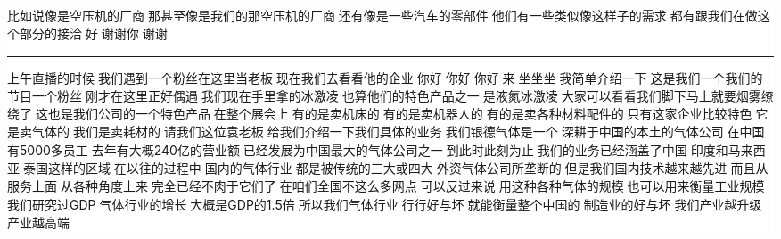 比如说像是空压机的厂商
那甚至像是我们的那空压机的厂商
还有像是一些汽车的零部件
他们有一些类似像这样子的需求
都有跟我们在做这个部分的接洽
好 谢谢你
谢谢

---

上午直播的时候
我们遇到一个粉丝在这里当老板
现在我们去看看他的企业
你好
你好
你好
来 坐坐坐
我简单介绍一下
这是我们一个我们的节目一个粉丝
刚才在这里正好偶遇
我们现在手里拿的冰激凌
也算他们的特色产品之一
是液氮冰激凌
大家可以看看我们脚下马上就要烟雾缭绕了
这也是我们公司的一个特色产品
在整个展会上
有的是卖机床的
有的是卖机器人的
有的是卖各种材料配件的
只有这家企业比较特色
它是卖气体的
我们是卖耗材的
请我们这位袁老板
给我们介绍一下我们具体的业务
我们银德气体是一个
深耕于中国的本土的气体公司
在中国有5000多员工
去年有大概240亿的营业额
已经发展为中国最大的气体公司之一
到此时此刻为止
我们的业务已经涵盖了中国
印度和马来西亚
泰国这样的区域
在以往的过程中
国内的气体行业
都是被传统的三大或四大
外资气体公司所垄断的
但是我们国内技术越来越先进
而且从服务上面
从各种角度上来
完全已经不肉于它们了
在咱们全国不这么多网点
可以反过来说
用这种各种气体的规模
也可以用来衡量工业规模
我们研究过GDP
气体行业的增长
大概是GDP的1.5倍
所以我们气体行业
行行好与坏
就能衡量整个中国的
制造业的好与坏
我们产业越升级
产业越高端